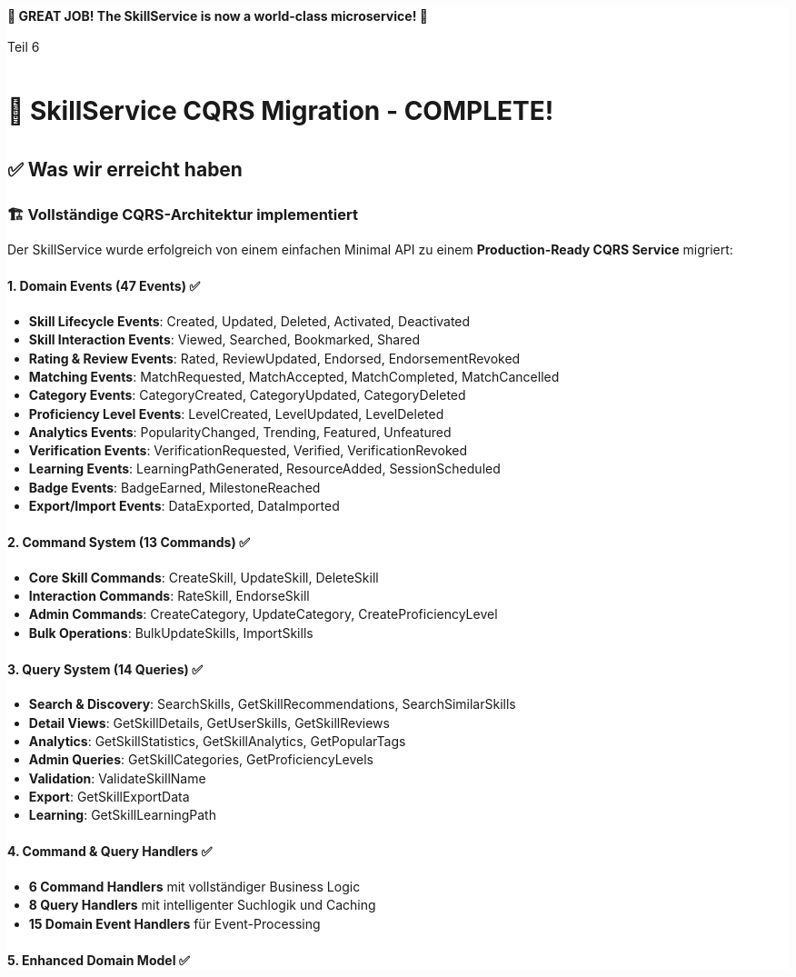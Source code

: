 **💪 GREAT JOB! The SkillService is now a world-class microservice! 🚀**

Teil 6

# 🎉 SkillService CQRS Migration - COMPLETE!

## ✅ Was wir erreicht haben

### 🏗️ **Vollständige CQRS-Architektur implementiert**

Der SkillService wurde erfolgreich von einem einfachen Minimal API zu einem **Production-Ready CQRS Service** migriert:

#### **1. Domain Events (47 Events) ✅**

- **Skill Lifecycle Events**: Created, Updated, Deleted, Activated, Deactivated
- **Skill Interaction Events**: Viewed, Searched, Bookmarked, Shared
- **Rating & Review Events**: Rated, ReviewUpdated, Endorsed, EndorsementRevoked
- **Matching Events**: MatchRequested, MatchAccepted, MatchCompleted, MatchCancelled
- **Category Events**: CategoryCreated, CategoryUpdated, CategoryDeleted
- **Proficiency Level Events**: LevelCreated, LevelUpdated, LevelDeleted
- **Analytics Events**: PopularityChanged, Trending, Featured, Unfeatured
- **Verification Events**: VerificationRequested, Verified, VerificationRevoked
- **Learning Events**: LearningPathGenerated, ResourceAdded, SessionScheduled
- **Badge Events**: BadgeEarned, MilestoneReached
- **Export/Import Events**: DataExported, DataImported

#### **2. Command System (13 Commands) ✅**

- **Core Skill Commands**: CreateSkill, UpdateSkill, DeleteSkill
- **Interaction Commands**: RateSkill, EndorseSkill
- **Admin Commands**: CreateCategory, UpdateCategory, CreateProficiencyLevel
- **Bulk Operations**: BulkUpdateSkills, ImportSkills

#### **3. Query System (14 Queries) ✅**

- **Search & Discovery**: SearchSkills, GetSkillRecommendations, SearchSimilarSkills
- **Detail Views**: GetSkillDetails, GetUserSkills, GetSkillReviews
- **Analytics**: GetSkillStatistics, GetSkillAnalytics, GetPopularTags
- **Admin Queries**: GetSkillCategories, GetProficiencyLevels
- **Validation**: ValidateSkillName
- **Export**: GetSkillExportData
- **Learning**: GetSkillLearningPath

#### **4. Command & Query Handlers ✅**

- **6 Command Handlers** mit vollständiger Business Logic
- **8 Query Handlers** mit intelligenter Suchlogik und Caching
- **15 Domain Event Handlers** für Event-Processing

#### **5. Enhanced Domain Model ✅**
